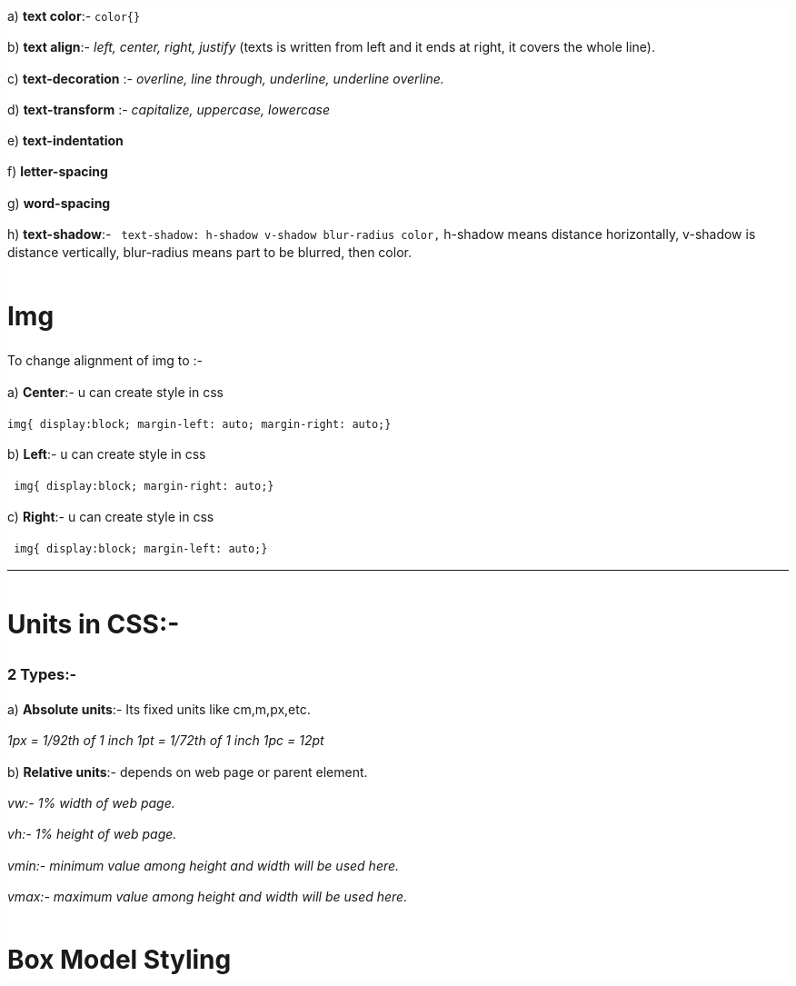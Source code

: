 a) **text color**:- `color{}`

b) **text align**:- _left, center, right, justify_
(texts is written from left and it ends at right, it covers the whole line).

c) **text-decoration** :- _overline, line through, underline, underline overline._

d) **text-transform** :- _capitalize, uppercase, lowercase_

e) **text-indentation**

f) **letter-spacing**

g) **word-spacing**

h) **text-shadow**:- ` text-shadow: h-shadow v-shadow blur-radius color,`
h-shadow means distance horizontally, v-shadow is distance vertically, blur-radius means part to be blurred, then color.

# Img

To change alignment of img to :-

a) **Center**:- u can create style in css

`img{ display:block; margin-left: auto; margin-right: auto;}`

b) **Left**:- u can create style in css

` img{ display:block; margin-right: auto;}`

c) **Right**:- u can create style in css

` img{ display:block; margin-left: auto;}`

---

# Units in CSS:-

### 2 Types:-

a) **Absolute units**:- Its fixed units like cm,m,px,etc.

_1px = 1/92th of 1 inch
1pt = 1/72th of 1 inch
1pc = 12pt_

b) **Relative units**:- depends on web page or parent element.

_vw:- 1% width of web page._

_vh:- 1% height of web page._

_vmin:- minimum value among height and width will be used here._

_vmax:- maximum value among height and width will be used here._

# Box Model Styling
